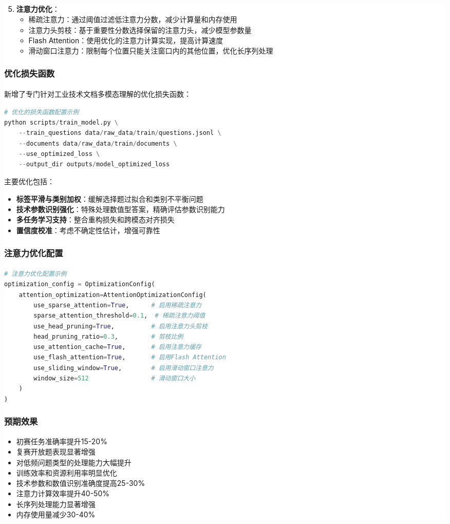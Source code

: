 5. **注意力优化**：
   - 稀疏注意力：通过阈值过滤低注意力分数，减少计算量和内存使用
   - 注意力头剪枝：基于重要性分数选择保留的注意力头，减少模型参数量
   - Flash Attention：使用优化的注意力计算实现，提高计算速度
   - 滑动窗口注意力：限制每个位置只能关注窗口内的其他位置，优化长序列处理

### 优化损失函数

新增了专门针对工业技术文档多模态理解的优化损失函数：

```python
# 优化的损失函数配置示例
python scripts/train_model.py \
    --train_questions data/raw_data/train/questions.jsonl \
    --documents data/raw_data/train/documents \
    --use_optimized_loss \
    --output_dir outputs/model_optimized_loss
```

主要优化包括：

- **标签平滑与类别加权**：缓解选择题过拟合和类别不平衡问题
- **技术参数识别强化**：特殊处理数值型答案，精确评估参数识别能力
- **多任务学习支持**：整合重构损失和跨模态对齐损失
- **置信度校准**：考虑不确定性估计，增强可靠性

### 注意力优化配置

```python
# 注意力优化配置示例
optimization_config = OptimizationConfig(
    attention_optimization=AttentionOptimizationConfig(
        use_sparse_attention=True,      # 启用稀疏注意力
        sparse_attention_threshold=0.1,  # 稀疏注意力阈值
        use_head_pruning=True,          # 启用注意力头剪枝
        head_pruning_ratio=0.3,         # 剪枝比例
        use_attention_cache=True,       # 启用注意力缓存
        use_flash_attention=True,       # 启用Flash Attention
        use_sliding_window=True,        # 启用滑动窗口注意力
        window_size=512                 # 滑动窗口大小
    )
)
```

### 预期效果

- 初赛任务准确率提升15-20%
- 复赛开放题表现显著增强
- 对低频问题类型的处理能力大幅提升
- 训练效率和资源利用率明显优化
- 技术参数和数值识别准确度提高25-30%
- 注意力计算效率提升40-50%
- 长序列处理能力显著增强
- 内存使用量减少30-40%
